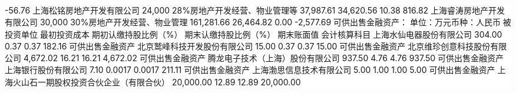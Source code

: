 -56.76
上海松铭房地产开发有限公司
24,000
28%房地产开发经营、物业管理等
37,987.61
34,620.56
10.38
816.82
上海睿涛房地产开发有限公司
30,000
30%房地产开发经营、物业管理
161,281.66
26,464.82
0.00
-2,577.69
可供出售金融资产：
单位：万元币种：人民币
被投资单位
最初投资成本
期初认缴持股比例（%）
期末认缴持股比例（%）
期末账面值
会计核算科目
上海水仙电器股份有限公司
304.00
0.37
0.37
182.16
可供出售金融资产
北京鹫峰科技开发股份有限公司
15.00
0.37
0.37
15.00
可供出售金融资产
北京维珍创意科技股份有限公司
4,672.02
16.21
16.21
4,672.02
可供出售金融资产
腾龙电子技术（上海）股份有限公司
937.50
4.76
4.76
937.50
可供出售金融资产
上海银行股份有限公司
7.10
0.0017
0.0017
211.11
可供出售金融资产
上海渤思信息技术有限公司
5.00
1.00
1.00
5.00
可供出售金融资产
上海火山石一期股权投资合伙企业（有限合伙）
20,000.00
12.89
12.89
20,000.00